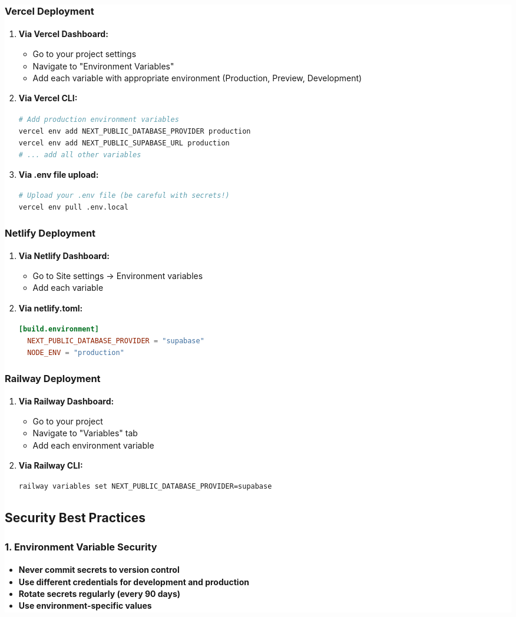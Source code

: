 ### Vercel Deployment

1. **Via Vercel Dashboard:**
   - Go to your project settings
   - Navigate to "Environment Variables"
   - Add each variable with appropriate environment (Production, Preview, Development)

2. **Via Vercel CLI:**
   ```bash
   # Add production environment variables
   vercel env add NEXT_PUBLIC_DATABASE_PROVIDER production
   vercel env add NEXT_PUBLIC_SUPABASE_URL production
   # ... add all other variables
   ```

3. **Via .env file upload:**
   ```bash
   # Upload your .env file (be careful with secrets!)
   vercel env pull .env.local
   ```

### Netlify Deployment

1. **Via Netlify Dashboard:**
   - Go to Site settings → Environment variables
   - Add each variable

2. **Via netlify.toml:**
   ```toml
   [build.environment]
     NEXT_PUBLIC_DATABASE_PROVIDER = "supabase"
     NODE_ENV = "production"
   ```

### Railway Deployment

1. **Via Railway Dashboard:**
   - Go to your project
   - Navigate to "Variables" tab
   - Add each environment variable

2. **Via Railway CLI:**
   ```bash
   railway variables set NEXT_PUBLIC_DATABASE_PROVIDER=supabase
   ```

## Security Best Practices

### 1. Environment Variable Security

- **Never commit secrets to version control**
- **Use different credentials for development and production**
- **Rotate secrets regularly (every 90 days)**
- **Use environment-specific values**
